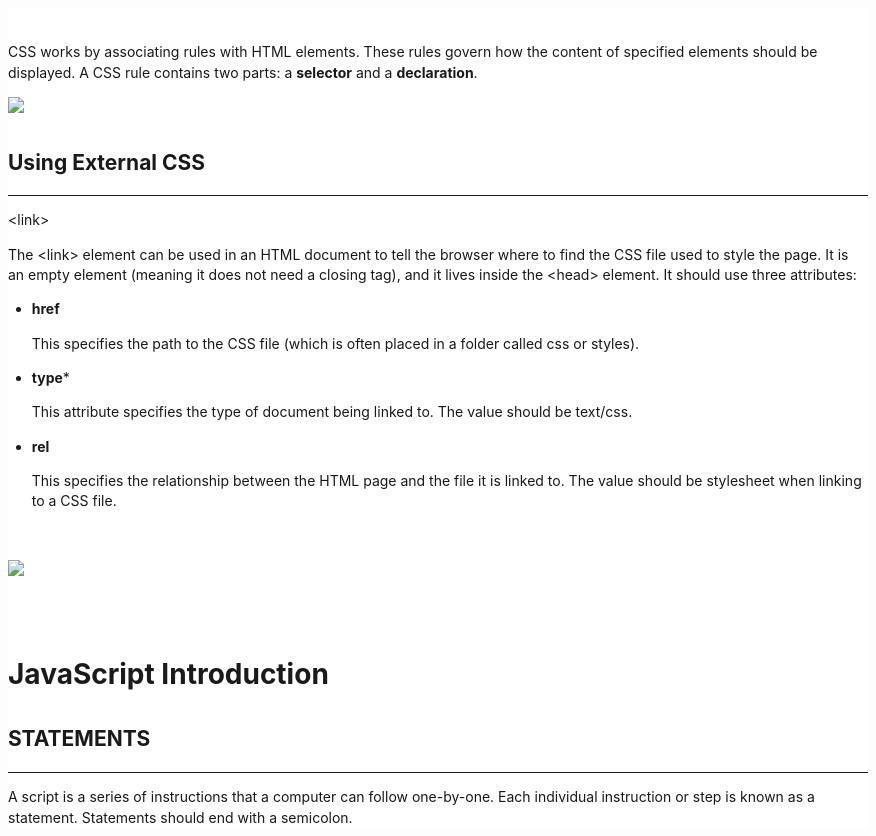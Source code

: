 <br>

CSS works by associating rules with HTML elements. These rules govern
how the content of specified elements should be displayed. A CSS rule
contains two parts: a **selector** and a **declaration**.


![](https://developer.mozilla.org/en-US/docs/Learn/Getting_started_with_the_web/CSS_basics/css-declaration-small.png)

## Using External CSS
<hr>

<link\>

The <link\> element can be used
in an HTML document to tell the
browser where to find the CSS
file used to style the page. It is an
empty element (meaning it does
not need a closing tag), and it
lives inside the <head\> element.
It should use three attributes:
* **href**

    This specifies the path to the
    CSS file (which is often placed in
    a folder called css or styles).

* **type***

    This attribute specifies the type
    of document being linked to. The
    value should be text/css.

* **rel**

    This specifies the relationship
    between the HTML page and
    the file it is linked to. The value
    should be stylesheet when
    linking to a CSS file.

<br>

![](https://www.wikitechy.com/css/img/css/css-external-stylesheet.png)

<br>

# JavaScript Introduction

## STATEMENTS 
<hr>

A script is a series of instructions that a computer can follow one-by-one.
Each individual instruction or step is known as a statement.
Statements should end with a semicolon.
